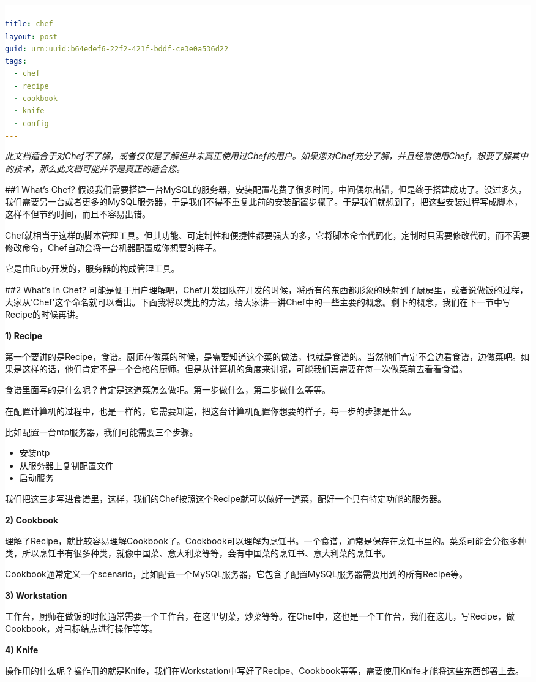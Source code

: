 ```yaml
---
title: chef
layout: post
guid: urn:uuid:b64edef6-22f2-421f-bddf-ce3e0a536d22
tags:
  - chef
  - recipe
  - cookbook
  - knife
  - config
---
```


*此文档适合于对Chef不了解，或者仅仅是了解但并未真正使用过Chef的用户。如果您对Chef充分了解，并且经常使用Chef，想要了解其中的技术，那么此文档可能并不是真正的适合您。*


##1 What’s Chef?
假设我们需要搭建一台MySQL的服务器，安装配置花费了很多时间，中间偶尔出错，但是终于搭建成功了。没过多久，我们需要另一台或者更多的MySQL服务器，于是我们不得不重复此前的安装配置步骤了。于是我们就想到了，把这些安装过程写成脚本，这样不但节约时间，而且不容易出错。

Chef就相当于这样的脚本管理工具。但其功能、可定制性和便捷性都要强大的多，它将脚本命令代码化，定制时只需要修改代码，而不需要修改命令，Chef自动会将一台机器配置成你想要的样子。

它是由Ruby开发的，服务器的构成管理工具。

##2 What’s in Chef?
可能是便于用户理解吧，Chef开发团队在开发的时候，将所有的东西都形象的映射到了厨房里，或者说做饭的过程，大家从’Chef’这个命名就可以看出。下面我将以类比的方法，给大家讲一讲Chef中的一些主要的概念。剩下的概念，我们在下一节中写Recipe的时候再讲。

**1) Recipe**

第一个要讲的是Recipe，食谱。厨师在做菜的时候，是需要知道这个菜的做法，也就是食谱的。当然他们肯定不会边看食谱，边做菜吧。如果是这样的话，他们肯定不是一个合格的厨师。但是从计算机的角度来讲呢，可能我们真需要在每一次做菜前去看看食谱。

食谱里面写的是什么呢？肯定是这道菜怎么做吧。第一步做什么，第二步做什么等等。

在配置计算机的过程中，也是一样的，它需要知道，把这台计算机配置你想要的样子，每一步的步骤是什么。

比如配置一台ntp服务器，我们可能需要三个步骤。

* 安装ntp
* 从服务器上复制配置文件
* 启动服务

我们把这三步写进食谱里，这样，我们的Chef按照这个Recipe就可以做好一道菜，配好一个具有特定功能的服务器。

**2) Cookbook**

理解了Recipe，就比较容易理解Cookbook了。Cookbook可以理解为烹饪书。一个食谱，通常是保存在烹饪书里的。菜系可能会分很多种类，所以烹饪书有很多种类，就像中国菜、意大利菜等等，会有中国菜的烹饪书、意大利菜的烹饪书。

Cookbook通常定义一个scenario，比如配置一个MySQL服务器，它包含了配置MySQL服务器需要用到的所有Recipe等。

**3) Workstation**

工作台，厨师在做饭的时候通常需要一个工作台，在这里切菜，炒菜等等。在Chef中，这也是一个工作台，我们在这儿，写Recipe，做Cookbook，对目标结点进行操作等等。

**4) Knife**

操作用的什么呢？操作用的就是Knife，我们在Workstation中写好了Recipe、Cookbook等等，需要使用Knife才能将这些东西部署上去。
